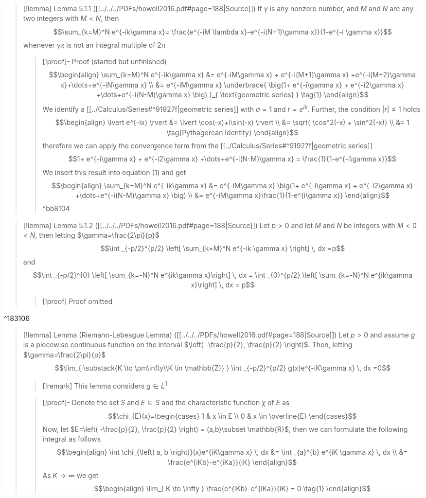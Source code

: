 >[!lemma] Lemma 5.1.1 ([[../../../PDFs/howell2016.pdf#page=188|Source]])
>If $\gamma$ is any nonzero number, and $M$ and $N$ are any two integers with $M < N$, then
>$$\sum_{k=M}^N e^{-ik\gamma x}= \frac{e^{-iM \lambda x}-e^{-i(N+1)\gamma x}}{1-e^{-i \gamma x}}$$
>whenever $\gamma x$ is not an integral multiple of $2\pi$
>>[!proof]- Proof (started but unfinished)
>>$$\begin{align}
>> \sum_{k=M}^N e^{-ik\gamma x} &= e^{-iM\gamma x} + e^{-i(M+1)\gamma x} +e^{-i(M+2)\gamma x}+\dots+e^{-iN\gamma x} \\
>> &= e^{-iM\gamma x} \underbrace{ \big(1+ e^{-i\gamma x} + e^{-i2\gamma x} +\dots+e^{-i(N-M)\gamma x} \big) }_{ \text{geometric series} } \tag{1}
>>\end{align}$$
>>We identify a [[../Calculus/Series#^91927f|geometric series]] with $a=1$ and $r=e^{ix}$. Further, the condition $\lvert r \rvert \leq 1$ holds
>>$$\begin{align}
>> \lvert e^{-ix} \rvert &= \lvert \cos(-x)+i\sin(-x) \rvert \\
>> &=  \sqrt{ \cos^2(-x) + \sin^2(-x)} \\
>> &= 1 \tag{Pythagorean Identity}
>>\end{align}$$
>>therefore we can apply the convergence term from the [[../Calculus/Series#^91927f|geometric series]]
>>$$1+ e^{-i\gamma x} + e^{-i2\gamma x} +\dots+e^{-i(N-M)\gamma x} = \frac{1}{1-e^{-i\gamma x}}$$
>>We insert this result into equation $(1)$ and get
>>$$\begin{align}
>> \sum_{k=M}^N e^{-ik\gamma x} &= e^{-iM\gamma x} \big(1+ e^{-i\gamma x} + e^{-i2\gamma x} +\dots+e^{-i(N-M)\gamma x} \big) \\
>> &= e^{-iM\gamma x}\frac{1}{1-e^{i\gamma x}}
>>\end{align}$$
^bb8104

>[!lemma] Lemma 5.1.2 ([[../../../PDFs/howell2016.pdf#page=188|Source]])
>Let $p>0$ and let $M$ and $N$ be integers with $M < 0 < N$, then letting $\gamma=\frac{2\pi}{p}$
>$$\int _{-p/2}^{p/2} \left[ \sum_{k=M}^N e^{-ik \gamma x} \right] \, dx =p$$
>and
>$$\int _{-p/2}^{0} \left[ \sum_{k=-N}^N e^{ik\gamma x}\right] \, dx = \int _{0}^{p/2} \left[ \sum_{k=-N}^N e^{ik\gamma x}\right] \, dx = p$$
>
>>[!proof] Proof omitted

^183106

>[!lemma] Lemma (Riemann-Lebesgue Lemma) ([[../../../PDFs/howell2016.pdf#page=188|Source]])
>Let $p>0$ and assume $g$ is a piecewise continuous function on the interval $\left( -\frac{p}{2}, \frac{p}{2} \right)$. Then, letting $\gamma=\frac{2\pi}{p}$
>$$\lim_{ \substack{K \to \pm\infty\\K \in \mathbb{Z}} } \int _{-p/2}^{p/2} g(x)e^{-iK\gamma x} \, dx  =0$$
>>[!remark]
>>This lemma considers $g \in L^1$
>
>>[!proof]-
>>Denote the set $S$ and $E \subseteq S$ and the characteristic function $\chi$ of $E$ as 
>>$$\chi_{E}(x)=\begin{cases}
>> 1 &  x \in E \\
>> 0 & x \in \overline{E}
>>\end{cases}$$ 
>>Now, let $E=\left( -\frac{p}{2}, \frac{p}{2} \right) = (a,b)\subset \mathbb{R}$, then we can formulate the following integral as follows
>>$$\begin{align}
>> \int \chi_{\left( a, b \right)}(x)e^{iK\gamma x} \, dx &= \int _{a}^{b} e^{iK \gamma x} \, dx   \\
>> &= \frac{e^{iKb}-e^{iKa}}{iK}
>>\end{align}$$
>>As $K \to \infty$ we get
>>$$\begin{align} 
>> \lim_{ K \to \infty }  \frac{e^{iKb}-e^{iKa}}{iK} = 0 \tag{1}
>>\end{align}$$